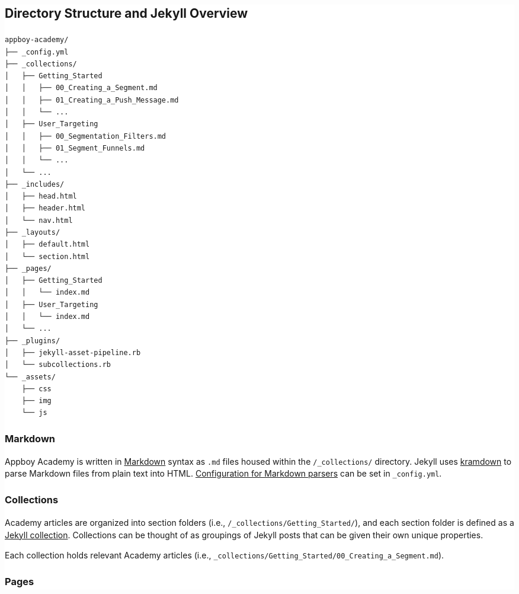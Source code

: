 ## Directory Structure and Jekyll Overview

```
appboy-academy/
├── _config.yml
├── _collections/
│   ├── Getting_Started
│   │   ├── 00_Creating_a_Segment.md
│   │   ├── 01_Creating_a_Push_Message.md
│   │   └── ...
│   ├── User_Targeting
│   │   ├── 00_Segmentation_Filters.md
│   │   ├── 01_Segment_Funnels.md
│   │   └── ...
│   └── ...
├── _includes/
│   ├── head.html
│   ├── header.html
│   └── nav.html
├── _layouts/
│   ├── default.html
│   └── section.html
├── _pages/
│   ├── Getting_Started
│   │   └── index.md
│   ├── User_Targeting
│   │   └── index.md
│   └── ...
├── _plugins/
│   ├── jekyll-asset-pipeline.rb
│   └── subcollections.rb
└── _assets/
    ├── css
    ├── img
    └── js
```

### Markdown
Appboy Academy is written in [Markdown][4] syntax as `.md` files housed within the `/_collections/` directory. Jekyll uses [kramdown][5] to parse Markdown files from plain text into HTML. [Configuration for Markdown parsers][20] can be set in `_config.yml`.

### Collections

Academy articles are organized into section folders (i.e., `/_collections/Getting_Started/`), and each section folder is defined as a [Jekyll collection][21]. Collections can be thought of as groupings of Jekyll posts that can be given their own unique properties.

Each collection holds relevant Academy articles (i.e., `_collections/Getting_Started/00_Creating_a_Segment.md`).

### Pages


  [1]: /_assets/img/image_name.png
  [1]: /_assets/img/image_name.png
[1]: https://github.com/jekyll/jekyll
[2]: http://jekyllrb.com/docs/installation/
[3]: https://github.com/Shopify/liquid/wiki
[4]: http://daringfireball.net/projects/markdown/
[5]: http://kramdown.gettalong.org/
[6]: http://jekyllrb.com/docs/frontmatter/
[7]: http://yaml.org/
[8]: http://jekyllrb.com/docs/frontmatter/#predefined-global-variables
[9]: http://jekyllrb.com/docs/frontmatter/#custom-variables
[10]: https://github.com/ghiculescu/jekyll-table-of-contents
[11]: http://getbootstrap.com/javascript/#scrollspy
[12]: http://kramdown.gettalong.org/converter/html.html#auto-ids
[13]: #includes
[14]: /assets/img/README_header_ids.png
[15]: #layouts
[16]: http://jekyllrb.com/docs/variables/
[17]: http://jekyllrb.com/docs/templates/#includes
[18]: #style-guide
[19]: #sidebar-navigation
[20]: http://jekyllrb.com/docs/configuration/#markdown-options
[21]: http://jekyllrb.com/docs/collections/
[22]: #section-pages
[23]: #collections
[24]: #pages
[25]: #yaml-front-matter-and-liquid-templating
[26]: http://jekyllrb.com/docs/configuration/#default-configuration
[27]: #naming-markdown-articles
[28]: #naming-collections-and-pages
[29]: #headers
[30]: #naming-conventions
[31]: #markdown
[32]: #collections
[33]: #pages
[34]: #lists
[35]: #code-blocks-and-syntax-highlighting
[36]: #liquid
[37]: #tables
[38]: #editing-an-existing-article
[39]: #creating-a-new-article
[40]: #creating-a-new-section-page
[41]: http://daringfireball.net/projects/markdown/syntax
[42]: https://github.com/adam-p/markdown-here/wiki/Markdown-
[43]: /assets/img/README_header.png
[44]: #manually-setting-header-ids
[45]: #why-are-multiple-parts-of-the-sidebar-navigation-expanding-when-i-scroll
[46]: #jekyll-is-throwing-an-unknown-tag-error-or-liquid-exception
[47]: #jekyll-is-throwing-a-no-such-file-or-directory-error
[48]: #faqs
[49]: #why-am-i-getting-weird-jekyll-errors
[50]: #my-changes-arent-showing-up
[51]: #i-added-a-new-article-but-it-isnt-appearing-in-the-sidebar
[52]: #why-are-random-pieces-of-content-appearing-in-the-sidebar-navigation
[53]: #my-articles-are-rendering-strangely-or-the-content-looks-broken
[54]: /assets/img/README_unique_header_ids.png
[55]: http://kramdown.gettalong.org/syntax.html#specifying-a-header-id
[56]: http://daringfireball.net/projects/markdown/syntax#list
[57]: http://kramdown.gettalong.org/syntax.html#lists
[58]: http://kramdown.gettalong.org/quickref.html#lists
[59]: http://www.htmlhelp.com/reference/html40/block.html
[60]: http://kramdown.gettalong.org/quickref.html#tables
[61]: #running-appboy-academy-locally
[62]: https://evernote.com/skitch/
[63]: https://imageoptim.com/
[64]: /assets/img/README_code_block_language.png
[65]: /assets/img/README_code_block_line_break.png
[66]: #text-styling
[67]: http://daringfireball.net/projects/markdown/syntax#backslash
[68]: https://help.github.com/articles/markdown-basics/#styling-text
[69]: #editing-footer-links
[70]: /assets/img/README_footer.png
[71]: http://bundler.io/
[72]: https://rvm.io/
[73]: https://github.com/sstephenson/rbenv